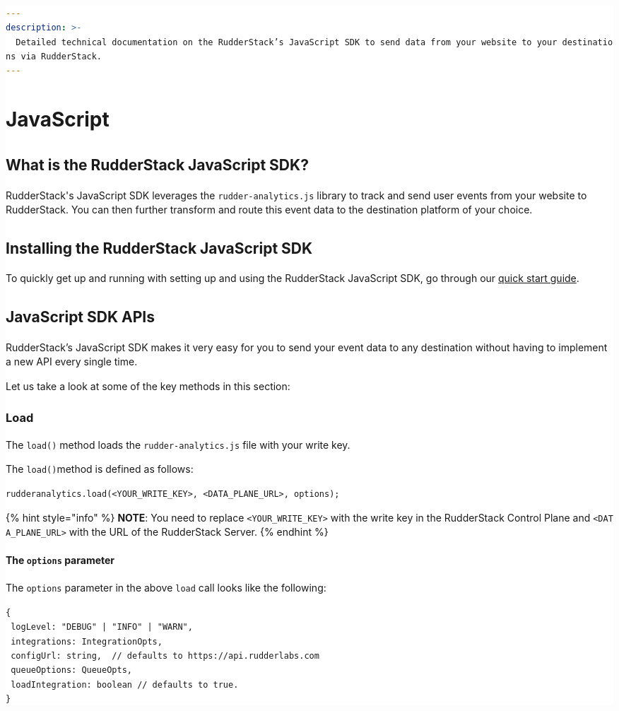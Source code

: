 ```yaml
---
description: >-
  Detailed technical documentation on the RudderStack’s JavaScript SDK to send data from your website to your destinations via RudderStack.
---
```


# **JavaScript**

## **What is the RudderStack JavaScript SDK?**

RudderStack's JavaScript SDK leverages the `rudder-analytics.js` library to track and send user events from your website to RudderStack. You can then further transform and route this event data to the destination platform of your choice.

## **Installing the RudderStack JavaScript SDK**

To quickly get up and running with setting up and using the RudderStack JavaScript SDK, go through our [quick start guide](https://docs.rudderstack.com/stream-sources/rudderstack-sdk-integration-guides/rudderstack-javascript-sdk/quick-start-guide).

## **JavaScript SDK APIs**

RudderStack’s JavaScript SDK makes it very easy for you to send your event data to any destination without having to implement a new API every single time.

Let us take a look at some of the key methods in this section:

### **Load**

The `load()` method loads the `rudder-analytics.js` file with your write key.

The `load()`method is defined as follows:

`rudderanalytics.load(<YOUR_WRITE_KEY>, <DATA_PLANE_URL>, options);`

{% hint style="info" %}
**NOTE**: You need to replace `<YOUR_WRITE_KEY>` with the write key in the RudderStack Control Plane and `<DATA_PLANE_URL>` with the URL of the RudderStack Server.
{% endhint %}

#### **The `options` parameter**

The `options` parameter in the above `load` call looks like the following:

```text
{
 logLevel: "DEBUG" | "INFO" | "WARN",
 integrations: IntegrationOpts,
 configUrl: string,  // defaults to https://api.rudderlabs.com
 queueOptions: QueueOpts,
 loadIntegration: boolean // defaults to true.
}
```
